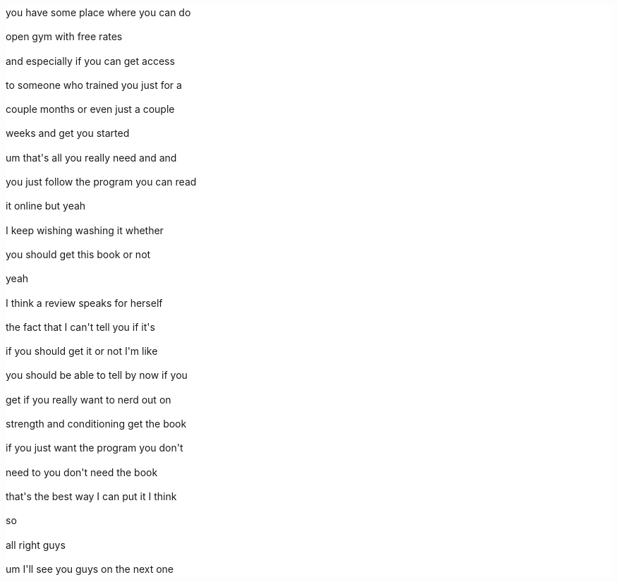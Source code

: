 you have some place where you can do

open gym with free rates

and especially if you can get access

to someone who trained you just for a

couple months or even just a couple

weeks and get you started

um that&#39;s all you really need and and

you just follow the program you can read

it online but yeah

I keep wishing washing it whether

you should get this book or not

yeah

I think a review speaks for herself

the fact that I can&#39;t tell you if it&#39;s

if you should get it or not I&#39;m like

you should be able to tell by now if you

get if you really want to nerd out on

strength and conditioning get the book

if you just want the program you don&#39;t

need to you don&#39;t need the book

that&#39;s the best way I can put it I think

so

all right guys

um I&#39;ll see you guys on the next one
